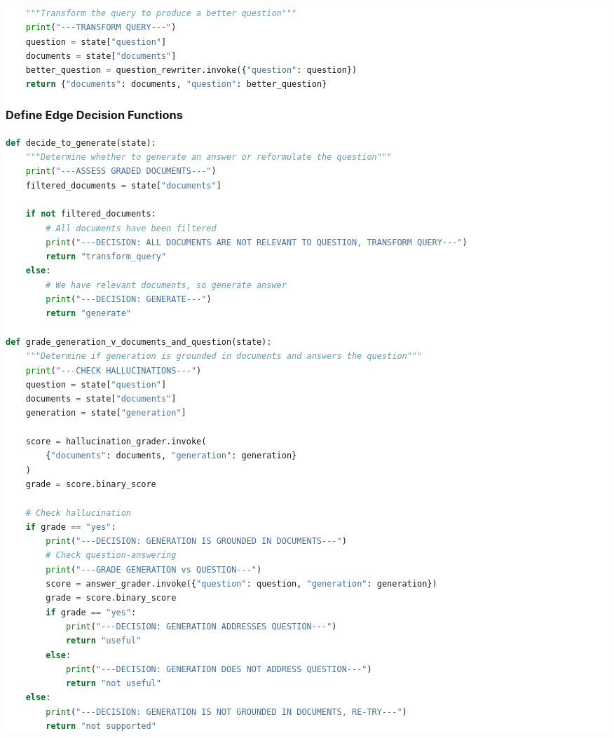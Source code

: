 ```python
    """Transform the query to produce a better question"""
    print("---TRANSFORM QUERY---")
    question = state["question"]
    documents = state["documents"]
    better_question = question_rewriter.invoke({"question": question})
    return {"documents": documents, "question": better_question}
```

### Define Edge Decision Functions
```python
def decide_to_generate(state):
    """Determine whether to generate an answer or reformulate the question"""
    print("---ASSESS GRADED DOCUMENTS---")
    filtered_documents = state["documents"]
    
    if not filtered_documents:
        # All documents have been filtered
        print("---DECISION: ALL DOCUMENTS ARE NOT RELEVANT TO QUESTION, TRANSFORM QUERY---")
        return "transform_query"
    else:
        # We have relevant documents, so generate answer
        print("---DECISION: GENERATE---")
        return "generate"

def grade_generation_v_documents_and_question(state):
    """Determine if generation is grounded in documents and answers the question"""
    print("---CHECK HALLUCINATIONS---")
    question = state["question"]
    documents = state["documents"]
    generation = state["generation"]
    
    score = hallucination_grader.invoke(
        {"documents": documents, "generation": generation}
    )
    grade = score.binary_score
    
    # Check hallucination
    if grade == "yes":
        print("---DECISION: GENERATION IS GROUNDED IN DOCUMENTS---")
        # Check question-answering
        print("---GRADE GENERATION vs QUESTION---")
        score = answer_grader.invoke({"question": question, "generation": generation})
        grade = score.binary_score
        if grade == "yes":
            print("---DECISION: GENERATION ADDRESSES QUESTION---")
            return "useful"
        else:
            print("---DECISION: GENERATION DOES NOT ADDRESS QUESTION---")
            return "not useful"
    else:
        print("---DECISION: GENERATION IS NOT GROUNDED IN DOCUMENTS, RE-TRY---")
        return "not supported"
```
